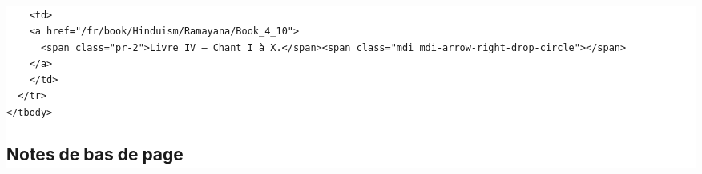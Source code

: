         <td>
        <a href="/fr/book/Hinduism/Ramayana/Book_4_10">
          <span class="pr-2">Livre IV — Chant I à X.</span><span class="mdi mdi-arrow-right-drop-circle"></span>
        </a>
        </td>
      </tr>
    </tbody>
  </table>
</figure>

## Notes de bas de page

[^520]: 314:1 Paix, guerre, marche, halte, semer la dissension et rechercher une protection.

[^521]: 314:1b Voir Livre I. Chant XVI.

[^522]: 316:1 Ou comme le dit le commentateur Titha, S'ilápidháná, couverte de roches, peut être le nom de la caverne.